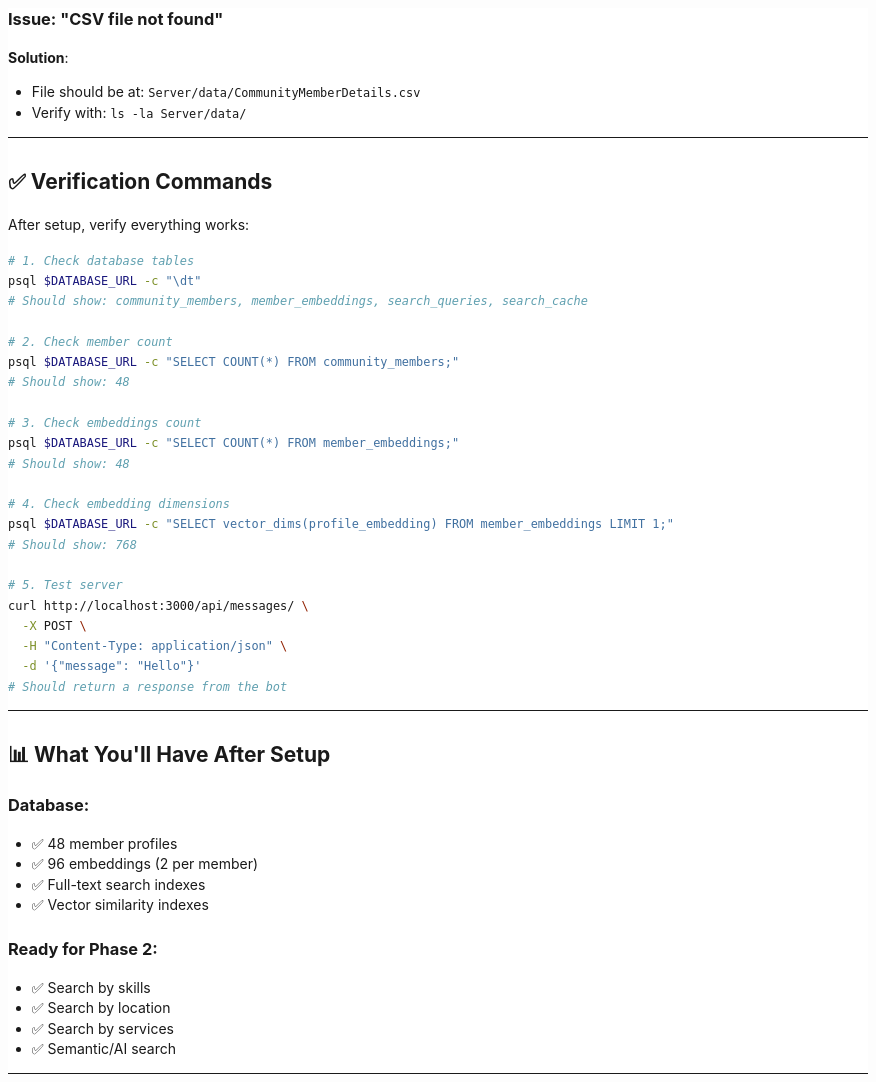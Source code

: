 ### Issue: "CSV file not found"
**Solution**:
- File should be at: `Server/data/CommunityMemberDetails.csv`
- Verify with: `ls -la Server/data/`

---

## ✅ Verification Commands

After setup, verify everything works:

```bash
# 1. Check database tables
psql $DATABASE_URL -c "\dt"
# Should show: community_members, member_embeddings, search_queries, search_cache

# 2. Check member count
psql $DATABASE_URL -c "SELECT COUNT(*) FROM community_members;"
# Should show: 48

# 3. Check embeddings count
psql $DATABASE_URL -c "SELECT COUNT(*) FROM member_embeddings;"
# Should show: 48

# 4. Check embedding dimensions
psql $DATABASE_URL -c "SELECT vector_dims(profile_embedding) FROM member_embeddings LIMIT 1;"
# Should show: 768

# 5. Test server
curl http://localhost:3000/api/messages/ \
  -X POST \
  -H "Content-Type: application/json" \
  -d '{"message": "Hello"}'
# Should return a response from the bot
```

---

## 📊 What You'll Have After Setup

### Database:
- ✅ 48 member profiles
- ✅ 96 embeddings (2 per member)
- ✅ Full-text search indexes
- ✅ Vector similarity indexes

### Ready for Phase 2:
- ✅ Search by skills
- ✅ Search by location
- ✅ Search by services
- ✅ Semantic/AI search

---